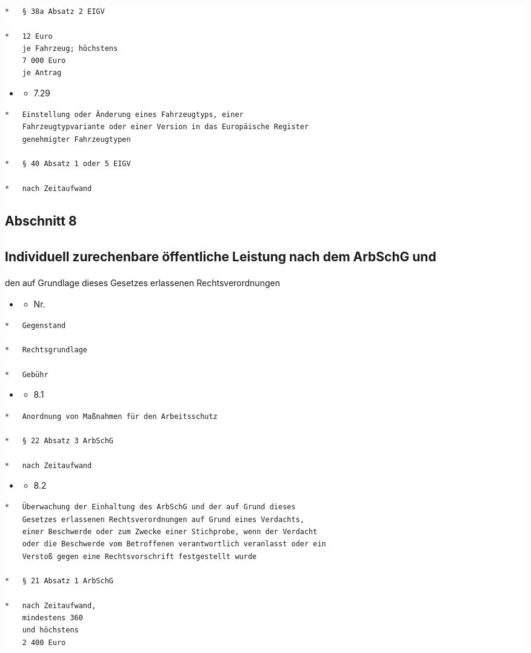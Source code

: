     *   § 38a Absatz 2 EIGV

    *   12 Euro
        je Fahrzeug; höchstens
        7 000 Euro
        je Antrag


*    *   7.29

    *   Einstellung oder Änderung eines Fahrzeugtyps, einer
        Fahrzeugtypvariante oder einer Version in das Europäische Register
        genehmigter Fahrzeugtypen

    *   § 40 Absatz 1 oder 5 EIGV

    *   nach Zeitaufwand



## Abschnitt 8

## Individuell zurechenbare öffentliche Leistung nach dem ArbSchG und
den auf Grundlage dieses Gesetzes erlassenen Rechtsverordnungen


*    *   Nr.

    *   Gegenstand

    *   Rechtsgrundlage

    *   Gebühr


*    *   8.1

    *   Anordnung von Maßnahmen für den Arbeitsschutz

    *   § 22 Absatz 3 ArbSchG

    *   nach Zeitaufwand


*    *   8.2

    *   Überwachung der Einhaltung des ArbSchG und der auf Grund dieses
        Gesetzes erlassenen Rechtsverordnungen auf Grund eines Verdachts,
        einer Beschwerde oder zum Zwecke einer Stichprobe, wenn der Verdacht
        oder die Beschwerde vom Betroffenen verantwortlich veranlasst oder ein
        Verstoß gegen eine Rechtsvorschrift festgestellt wurde

    *   § 21 Absatz 1 ArbSchG

    *   nach Zeitaufwand,
        mindestens 360
        und höchstens
        2 400 Euro

